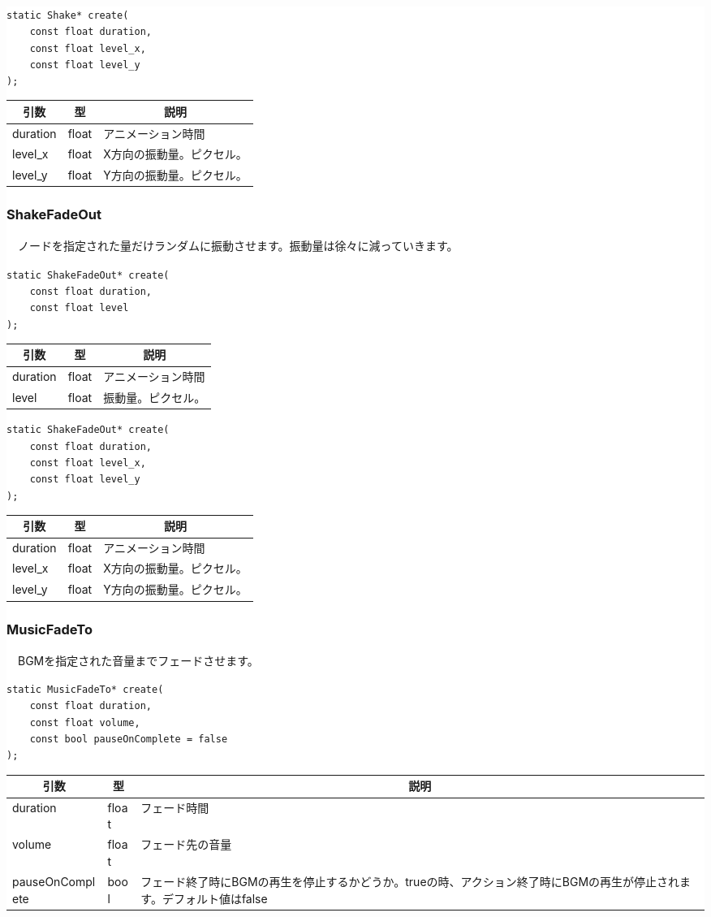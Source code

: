 	static Shake* create(
		const float duration,
		const float level_x,
		const float level_y
	);

| 引数 | 型 | 説明 |
| --- | -- | ---- |
| duration | float | アニメーション時間 |
| level_x | float | X方向の振動量。ピクセル。 |
| level_y | float | Y方向の振動量。ピクセル。 |

### ShakeFadeOut
　ノードを指定された量だけランダムに振動させます。振動量は徐々に減っていきます。

	static ShakeFadeOut* create(
		const float duration,
		const float level
	);

| 引数 | 型 | 説明 |
| --- | -- | ---- |
| duration | float | アニメーション時間 |
| level | float | 振動量。ピクセル。 |

	static ShakeFadeOut* create(
		const float duration,
		const float level_x,
		const float level_y
	);

| 引数 | 型 | 説明 |
| --- | -- | ---- |
| duration | float | アニメーション時間 |
| level_x | float | X方向の振動量。ピクセル。 |
| level_y | float | Y方向の振動量。ピクセル。 |

### MusicFadeTo
　BGMを指定された音量までフェードさせます。

	static MusicFadeTo* create(
		const float duration,
		const float volume,
		const bool pauseOnComplete = false
	);

| 引数 | 型 | 説明 |
| --- | -- | ---- |
| duration | float | フェード時間 |
| volume | float | フェード先の音量 |
| pauseOnComplete | bool | フェード終了時にBGMの再生を停止するかどうか。trueの時、アクション終了時にBGMの再生が停止されます。デフォルト値はfalse |
